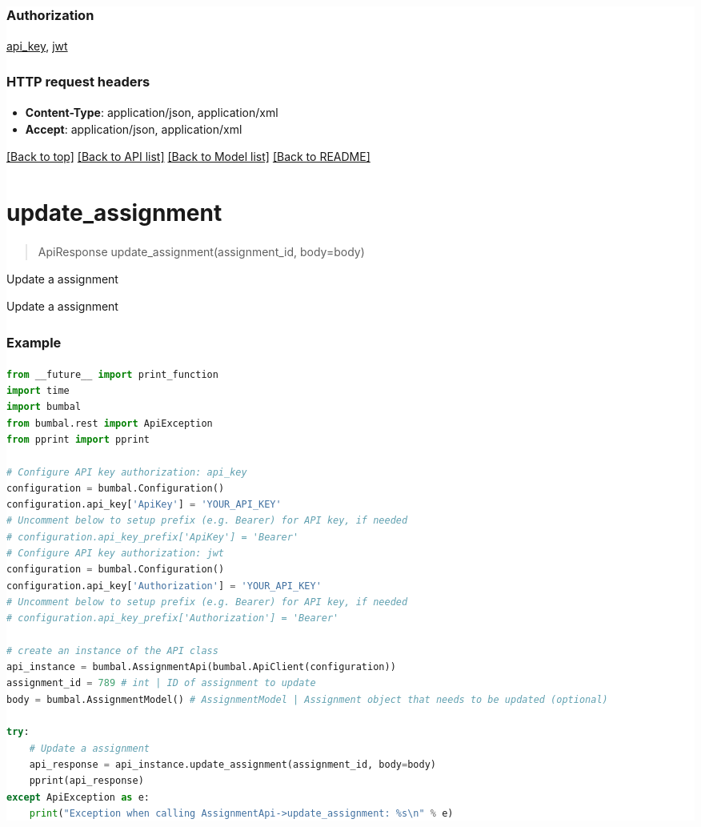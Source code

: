 ### Authorization

[api_key](../README.md#api_key), [jwt](../README.md#jwt)

### HTTP request headers

 - **Content-Type**: application/json, application/xml
 - **Accept**: application/json, application/xml

[[Back to top]](#) [[Back to API list]](../README.md#documentation-for-api-endpoints) [[Back to Model list]](../README.md#documentation-for-models) [[Back to README]](../README.md)

# **update_assignment**
> ApiResponse update_assignment(assignment_id, body=body)

Update a assignment

Update a assignment

### Example
```python
from __future__ import print_function
import time
import bumbal
from bumbal.rest import ApiException
from pprint import pprint

# Configure API key authorization: api_key
configuration = bumbal.Configuration()
configuration.api_key['ApiKey'] = 'YOUR_API_KEY'
# Uncomment below to setup prefix (e.g. Bearer) for API key, if needed
# configuration.api_key_prefix['ApiKey'] = 'Bearer'
# Configure API key authorization: jwt
configuration = bumbal.Configuration()
configuration.api_key['Authorization'] = 'YOUR_API_KEY'
# Uncomment below to setup prefix (e.g. Bearer) for API key, if needed
# configuration.api_key_prefix['Authorization'] = 'Bearer'

# create an instance of the API class
api_instance = bumbal.AssignmentApi(bumbal.ApiClient(configuration))
assignment_id = 789 # int | ID of assignment to update
body = bumbal.AssignmentModel() # AssignmentModel | Assignment object that needs to be updated (optional)

try:
    # Update a assignment
    api_response = api_instance.update_assignment(assignment_id, body=body)
    pprint(api_response)
except ApiException as e:
    print("Exception when calling AssignmentApi->update_assignment: %s\n" % e)
```
